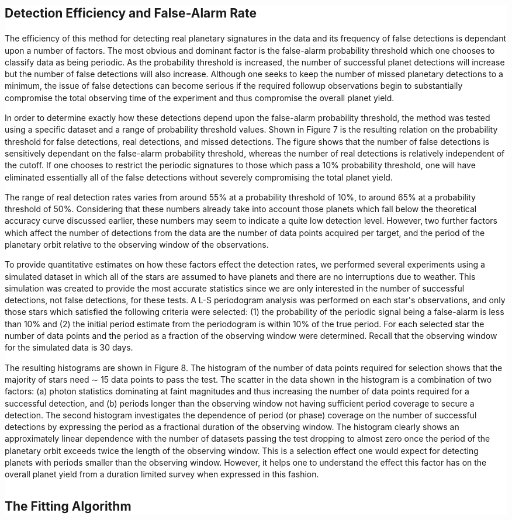 
## Detection Efficiency and False-Alarm Rate

The efficiency of this method for detecting real planetary signatures in the data and its frequency of false detections is dependant upon a number of factors. The most obvious and dominant factor is the false-alarm probability threshold which one chooses to classify data as being periodic. As the probability threshold is increased, the number of successful planet detections will increase but the number of false detections will also increase. Although one seeks to keep the number of missed planetary detections to a minimum, the issue of false detections can become serious if the required followup observations begin to substantially compromise the total observing time of the experiment and thus compromise the overall planet yield.

In order to determine exactly how these detections depend upon the false-alarm probability threshold, the method was tested using a specific dataset and a range of probability threshold values. Shown in Figure 7 is the resulting relation on the probability threshold for false detections, real detections, and missed detections. The figure shows that the number of false detections is sensitively dependant on the false-alarm probability threshold, whereas the number of real detections is relatively independent of the cutoff. If one chooses to restrict the periodic signatures to those which pass a 10% probability threshold, one will have eliminated essentially all of the false detections without severely compromising the total planet yield.

The range of real detection rates varies from around 55% at a probability threshold of 10%, to around 65% at a probability threshold of 50%. Considering that these numbers already take into account those planets which fall below the theoretical accuracy curve discussed earlier, these numbers may seem to indicate a quite low detection level. However, two further factors which affect the number of detections from the data are the number of data points acquired per target, and the period of the planetary orbit relative to the observing window of the observations.

To provide quantitative estimates on how these factors effect the detection rates, we performed several experiments using a simulated dataset in which all of the stars are assumed to have planets and there are no interruptions due to weather. This simulation was created to provide the most accurate statistics since we are only interested in the number of successful detections, not false detections, for these tests. A L-S periodogram analysis was performed on each star's observations, and only those stars which satisfied the following criteria were selected: (1) the probability of the periodic signal being a false-alarm is less than 10% and (2) the initial period estimate from the periodogram is within 10% of the true period. For each selected star the number of data points and the period as a fraction of the observing window were determined. Recall that the observing window for the simulated data is 30 days.

The resulting histograms are shown in Figure 8. The histogram of the number of data points required for selection shows that the majority of stars need ∼ 15 data points to pass the test. The scatter in the data shown in the histogram is a combination of two factors: (a) photon statistics dominating at faint magnitudes and thus increasing the number of data points required for a successful detection, and (b) periods longer than the observing window not having sufficient period coverage to secure a detection. The second histogram investigates the dependence of period (or phase) coverage on the number of successful detections by expressing the period as a fractional duration of the observing window. The histogram clearly shows an approximately linear dependence with the number of datasets passing the test dropping to almost zero once the period of the planetary orbit exceeds twice the length of the observing window. This is a selection effect one would expect for detecting planets with periods smaller than the observing window. However, it helps one to understand the effect this factor has on the overall planet yield from a duration limited survey when expressed in this fashion.


## The Fitting Algorithm
